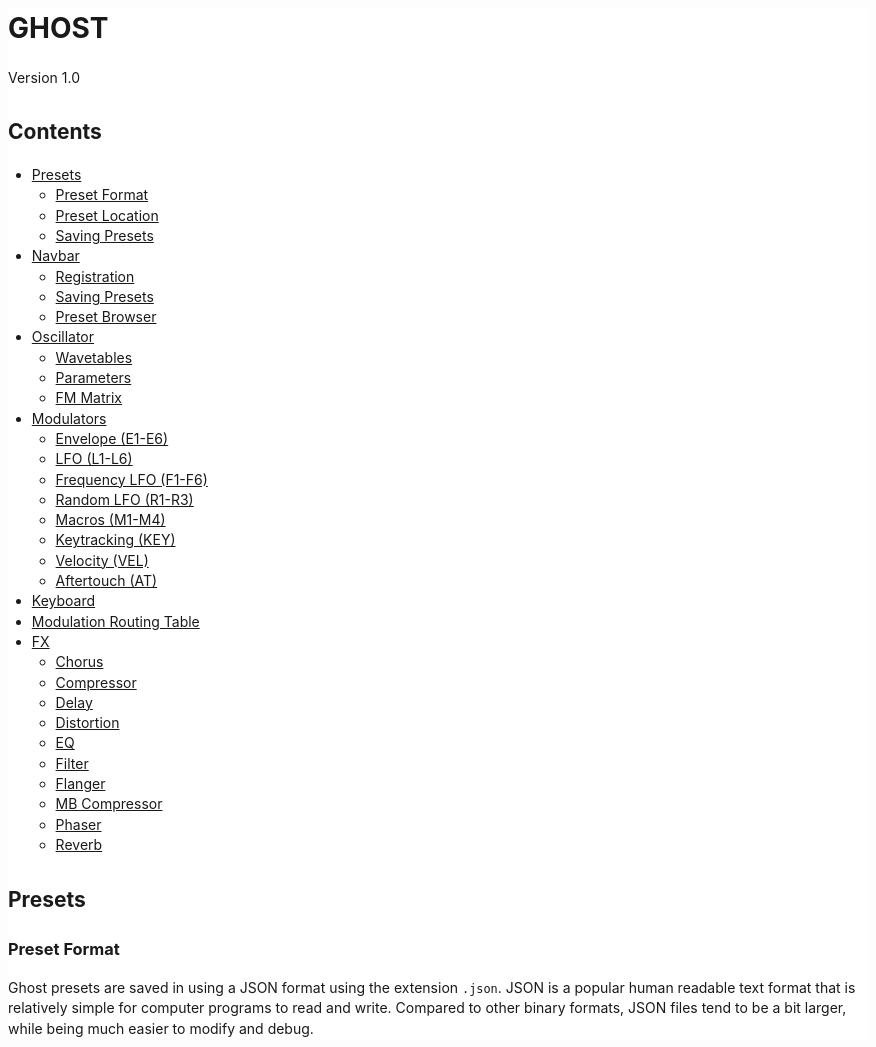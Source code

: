 # GHOST

Version 1.0

## Contents

-   [Presets](#presets)
    -   [Preset Format](#preset-format)
    -   [Preset Location](#preset-location)
    -   [Saving Presets](#saving-presets)
-   [Navbar](#docs-navbar)
    -   [Registration](#registration)
    -   [Saving Presets](#saving-presets)
    -   [Preset Browser](#preset-browser)
-   [Oscillator](#oscillator)
    -   [Wavetables](#osc-wavetables)
    -   [Parameters](#osc-parameters)
    -   [FM Matrix](#fm-matrix)
-   [Modulators](#modulators)
    -   [Envelope (E1-E6)](#env)
    -   [LFO (L1-L6)](#lfo)
    -   [Frequency LFO (F1-F6)](#freq)
    -   [Random LFO (R1-R3)](#freq)
    -   [Macros (M1-M4)](#macros)
    -   [Keytracking (KEY)](#keytracking)
    -   [Velocity (VEL)](#velocity)
    -   [Aftertouch (AT)](#aftertouch)
-   [Keyboard](#keyboard)
-   [Modulation Routing Table](#mod-table)
-   [FX](#fx)
    -   [Chorus](#fx-chorus)
    -   [Compressor](#fx-compressor)
    -   [Delay](#fx-delay)
    -   [Distortion](#fx-distortion)
    -   [EQ](#fx-eq)
    -   [Filter](#fx-filter)
    -   [Flanger](#fx-flanger)
    -   [MB Compressor](#fx-mb-compressor)
    -   [Phaser](#fx-phaser)
    -   [Reverb](#fx-reverb)

## <span id="presets">Presets</span>

### <span id="preset-format">Preset Format</span>

Ghost presets are saved in using a JSON format using the extension `.json`. JSON is a popular human readable text format that is relatively simple for computer programs to read and write. Compared to other binary formats, JSON files tend to be a bit larger, while being much easier to modify and debug.
